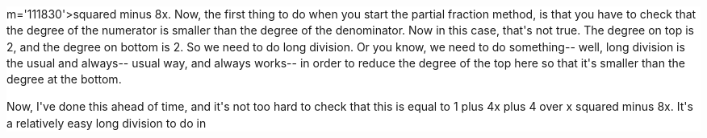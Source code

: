   m='111830'>squared</span> <span m='112870'>minus</span> <span
  m='113350'>8x.</span> <span m='113930'>Now,</span> <span m='114100'>the</span>
  <span m='114340'>first</span> <span m='114800'>thing</span> <span
  m='115020'>to</span> <span m='115140'>do</span> <span m='115850'>when</span>
  <span m='116080'>you</span> <span m='116170'>start</span> <span
  m='116540'>the</span> <span m='116610'>partial</span> <span
  m='116970'>fraction</span> <span m='117360'>method,</span> <span
  m='117880'>is</span> <span m='118090'>that</span> <span m='118180'>you</span>
  <span m='118250'>have</span> <span m='118420'>to</span> <span
  m='118510'>check</span> <span m='119200'>that</span> <span
  m='119290'>the</span> <span m='119440'>degree</span> <span
  m='120410'>of</span> <span m='120660'>the</span> <span
  m='121260'>numerator</span> <span m='122100'>is</span> <span
  m='122360'>smaller</span> <span m='123310'>than</span> <span
  m='123470'>the</span> <span m='123720'>degree</span> <span
  m='124200'>of</span> <span m='124310'>the</span> <span
  m='124410'>denominator.</span> <span m='125190'>Now</span> <span
  m='125360'>in</span> <span m='125450'>this</span> <span
  m='125640'>case,</span> <span m='126070'>that's</span> <span
  m='126440'>not</span> <span m='126790'>true.</span> <span
  m='128520'>The</span> <span m='128620'>degree</span> <span
  m='129010'>on</span> <span m='129170'>top</span> <span m='129490'>is</span>
  <span m='129610'>2,</span> <span m='130150'>and</span> <span
  m='130290'>the</span> <span m='130370'>degree</span> <span
  m='130620'>on</span> <span m='130780'>bottom</span> <span m='131100'>is</span>
  <span m='131240'>2.</span> <span m='131720'>So</span> <span
  m='131890'>we</span> <span m='131980'>need</span> <span m='132150'>to</span>
  <span m='132230'>do</span> <span m='132370'>long</span> <span
  m='132660'>division.</span> <span m='133020'>Or</span> <span
  m='133710'>you</span> <span m='133940'>know,</span> <span m='134110'>we</span>
  <span m='134210'>need</span> <span m='134360'>to</span> <span
  m='134440'>do</span> <span m='134530'>something--</span> <span
  m='135190'>well,</span> <span m='135470'>long</span> <span
  m='135720'>division</span> <span m='136000'>is</span> <span
  m='136110'>the</span> <span m='136220'>usual</span> <span
  m='136485'>and</span> <span m='136750'>always--</span> <span
  m='137480'>usual</span> <span m='138640'>way,</span> <span
  m='138860'>and</span> <span m='139000'>always</span> <span
  m='139320'>works--</span> <span m='139770'>in</span> <span
  m='139960'>order</span> <span m='140190'>to</span> <span
  m='140320'>reduce</span> <span m='140890'>the</span> <span
  m='141310'>degree</span> <span m='141700'>of</span> <span
  m='141810'>the</span> <span m='141920'>top</span> <span m='142400'>here</span>
  <span m='142940'>so</span> <span m='143120'>that</span> <span
  m='143620'>it's</span> <span m='143810'>smaller</span> <span
  m='144180'>than</span> <span m='144340'>the</span> <span
  m='144430'>degree</span> <span m='144740'>at</span> <span
  m='144850'>the</span> <span m='144940'>bottom.</span> </p><p><span
  m='145460'>Now,</span> <span m='145790'>I've</span> <span
  m='146410'>done</span> <span m='146640'>this</span> <span
  m='146790'>ahead</span> <span m='147010'>of</span> <span
  m='147110'>time,</span> <span m='147910'>and</span> <span
  m='148090'>it's</span> <span m='148690'>not</span> <span m='149070'>too</span>
  <span m='149220'>hard</span> <span m='149910'>to</span> <span
  m='150030'>check</span> <span m='150580'>that</span> <span
  m='150850'>this</span> <span m='151010'>is</span> <span
  m='151120'>equal</span> <span m='151420'>to</span> <span m='152010'>1</span>
  <span m='152520'>plus</span> <span m='154450'>4x</span> <span
  m='155560'>plus</span> <span m='155940'>4</span> <span m='157170'>over</span>
  <span m='158786'>x</span> <span m='159190'>squared</span> <span
  m='160390'>minus</span> <span m='160660'>8x.</span> <span m='161290'>It's
  a</span> <span m='161380'>relatively</span> <span m='161920'>easy</span> <span
  m='162250'>long</span> <span m='162490'>division</span> <span
  m='163230'>to</span> <span m='163360'>do</span> <span m='163570'>in</span>
